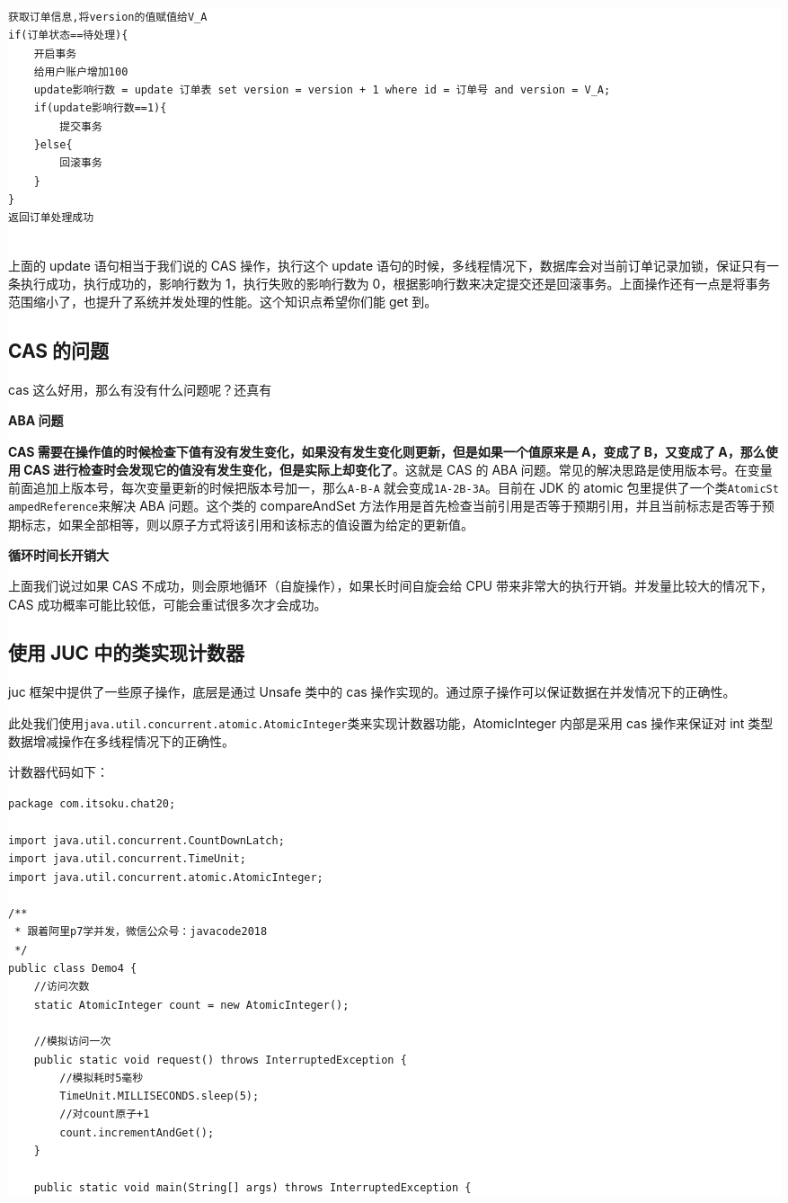 ```
获取订单信息,将version的值赋值给V_A
if(订单状态==待处理){
    开启事务
    给用户账户增加100
    update影响行数 = update 订单表 set version = version + 1 where id = 订单号 and version = V_A;
    if(update影响行数==1){
        提交事务
    }else{
        回滚事务
    }
}
返回订单处理成功


```

上面的 update 语句相当于我们说的 CAS 操作，执行这个 update 语句的时候，多线程情况下，数据库会对当前订单记录加锁，保证只有一条执行成功，执行成功的，影响行数为 1，执行失败的影响行数为 0，根据影响行数来决定提交还是回滚事务。上面操作还有一点是将事务范围缩小了，也提升了系统并发处理的性能。这个知识点希望你们能 get 到。

CAS 的问题
-------

cas 这么好用，那么有没有什么问题呢？还真有

**ABA 问题**

**CAS 需要在操作值的时候检查下值有没有发生变化，如果没有发生变化则更新，但是如果一个值原来是 A，变成了 B，又变成了 A，那么使用 CAS 进行检查时会发现它的值没有发生变化，但是实际上却变化了**。这就是 CAS 的 ABA 问题。常见的解决思路是使用版本号。在变量前面追加上版本号，每次变量更新的时候把版本号加一，那么`A-B-A` 就会变成`1A-2B-3A`。目前在 JDK 的 atomic 包里提供了一个类`AtomicStampedReference`来解决 ABA 问题。这个类的 compareAndSet 方法作用是首先检查当前引用是否等于预期引用，并且当前标志是否等于预期标志，如果全部相等，则以原子方式将该引用和该标志的值设置为给定的更新值。

**循环时间长开销大**

上面我们说过如果 CAS 不成功，则会原地循环（自旋操作），如果长时间自旋会给 CPU 带来非常大的执行开销。并发量比较大的情况下，CAS 成功概率可能比较低，可能会重试很多次才会成功。

使用 JUC 中的类实现计数器
---------------

juc 框架中提供了一些原子操作，底层是通过 Unsafe 类中的 cas 操作实现的。通过原子操作可以保证数据在并发情况下的正确性。

此处我们使用`java.util.concurrent.atomic.AtomicInteger`类来实现计数器功能，AtomicInteger 内部是采用 cas 操作来保证对 int 类型数据增减操作在多线程情况下的正确性。

计数器代码如下：

```
package com.itsoku.chat20;

import java.util.concurrent.CountDownLatch;
import java.util.concurrent.TimeUnit;
import java.util.concurrent.atomic.AtomicInteger;

/**
 * 跟着阿里p7学并发，微信公众号：javacode2018
 */
public class Demo4 {
    //访问次数
    static AtomicInteger count = new AtomicInteger();

    //模拟访问一次
    public static void request() throws InterruptedException {
        //模拟耗时5毫秒
        TimeUnit.MILLISECONDS.sleep(5);
        //对count原子+1
        count.incrementAndGet();
    }

    public static void main(String[] args) throws InterruptedException {
```